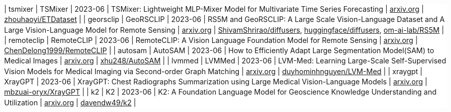 | tsmixer                                  | TSMixer                                  | 2023-06            | TSMixer: Lightweight MLP-Mixer Model for Multivariate Time Series Forecasting                                                                  | [arxiv.org](https://arxiv.org/pdf/2306.09364)                                                                                             | [zhouhaoyi/ETDataset](https://github.com/zhouhaoyi/ETDataset)                                                                                                                                                                                                                                                                                                                                                                     |
| georsclip                                | GeoRSCLIP                                | 2023-06            | RS5M and GeoRSCLIP: A Large Scale Vision-Language Dataset and A Large Vision-Language Model for Remote Sensing                                 | [arxiv.org](https://arxiv.org/pdf/2306.11300)                                                                                             | [ShivamShrirao/diffusers](https://github.com/ShivamShrirao/diffusers), [huggingface/diffusers](https://github.com/huggingface/diffusers), [om-ai-lab/RS5M](https://github.com/om-ai-lab/RS5M)                                                                                                                                                                                                                                     |
| remoteclip                               | RemoteCLIP                               | 2023-06            | RemoteCLIP: A Vision Language Foundation Model for Remote Sensing                                                                              | [arxiv.org](https://arxiv.org/pdf/2306.11029)                                                                                             | [ChenDelong1999/RemoteCLIP](https://github.com/ChenDelong1999/RemoteCLIP)                                                                                                                                                                                                                                                                                                                                                         |
| autosam                                  | AutoSAM                                  | 2023-06            | How to Efficiently Adapt Large Segmentation Model(SAM) to Medical Images                                                                       | [arxiv.org](https://arxiv.org/pdf/2306.13731)                                                                                             | [xhu248/AutoSAM](https://github.com/xhu248/AutoSAM)                                                                                                                                                                                                                                                                                                                                                                               |
| lvmmed                                   | LVMMed                                   | 2023-06            | LVM-Med: Learning Large-Scale Self-Supervised Vision Models for Medical Imaging via Second-order Graph Matching                                | [arxiv.org](https://arxiv.org/pdf/2306.11925)                                                                                             | [duyhominhnguyen/LVM-Med](https://github.com/duyhominhnguyen/LVM-Med)                                                                                                                                                                                                                                                                                                                                                             |
| xraygpt                                  | XrayGPT                                  | 2023-06            | XrayGPT: Chest Radiographs Summarization using Large Medical Vision-Language Models                                                            | [arxiv.org](https://arxiv.org/pdf/2306.07971)                                                                                             | [mbzuai-oryx/XrayGPT](https://github.com/mbzuai-oryx/XrayGPT)                                                                                                                                                                                                                                                                                                                                                                     |
| k2                                       | K2                                       | 2023-06            | K2: A Foundation Language Model for Geoscience Knowledge Understanding and Utilization                                                         | [arxiv.org](https://arxiv.org/pdf/2306.05064)                                                                                             | [davendw49/k2](https://github.com/davendw49/k2)                                                                                                                                                                                                                                                                                                                                                                                   |